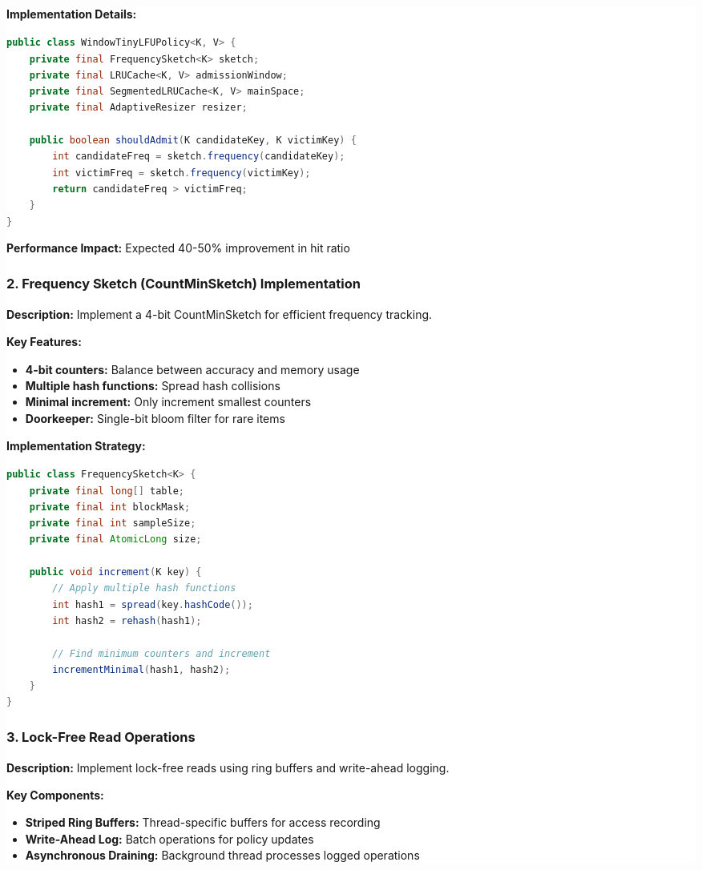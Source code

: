 **Implementation Details:**
```java
public class WindowTinyLFUPolicy<K, V> {
    private final FrequencySketch<K> sketch;
    private final LRUCache<K, V> admissionWindow;
    private final SegmentedLRUCache<K, V> mainSpace;
    private final AdaptiveResizer resizer;

    public boolean shouldAdmit(K candidateKey, K victimKey) {
        int candidateFreq = sketch.frequency(candidateKey);
        int victimFreq = sketch.frequency(victimKey);
        return candidateFreq > victimFreq;
    }
}
```

**Performance Impact:** Expected 40-50% improvement in hit ratio

### 2. Frequency Sketch (CountMinSketch) Implementation

**Description:** Implement a 4-bit CountMinSketch for efficient frequency tracking.

**Key Features:**
- **4-bit counters:** Balance between accuracy and memory usage
- **Multiple hash functions:** Spread hash collisions
- **Minimal increment:** Only increment smallest counters
- **Doorkeeper:** Single-bit bloom filter for rare items

**Implementation Strategy:**
```java
public class FrequencySketch<K> {
    private final long[] table;
    private final int blockMask;
    private final int sampleSize;
    private final AtomicLong size;

    public void increment(K key) {
        // Apply multiple hash functions
        int hash1 = spread(key.hashCode());
        int hash2 = rehash(hash1);

        // Find minimum counters and increment
        incrementMinimal(hash1, hash2);
    }
}
```

### 3. Lock-Free Read Operations

**Description:** Implement lock-free reads using ring buffers and write-ahead logging.

**Key Components:**
- **Striped Ring Buffers:** Thread-specific buffers for access recording
- **Write-Ahead Log:** Batch operations for policy updates
- **Asynchronous Draining:** Background thread processes logged operations
